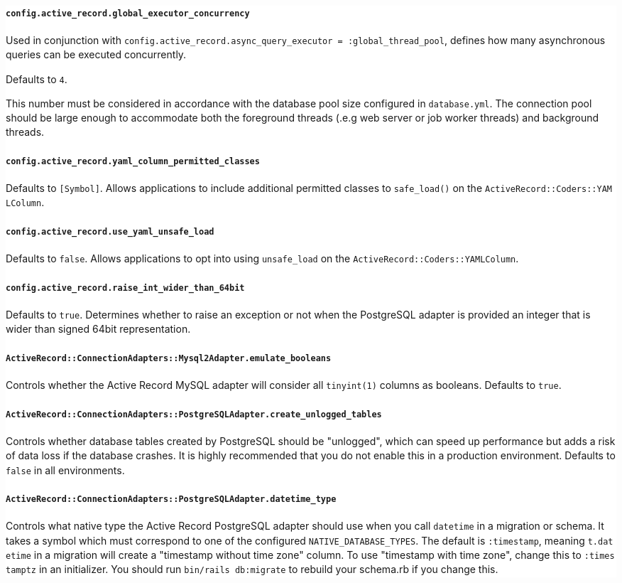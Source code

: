 #### `config.active_record.global_executor_concurrency`

Used in conjunction with `config.active_record.async_query_executor = :global_thread_pool`, defines how many asynchronous
queries can be executed concurrently.

Defaults to `4`.

This number must be considered in accordance with the database pool size configured in `database.yml`. The connection pool
should be large enough to accommodate both the foreground threads (.e.g web server or job worker threads) and background threads.

#### `config.active_record.yaml_column_permitted_classes`

Defaults to `[Symbol]`. Allows applications to include additional permitted classes to `safe_load()` on the `ActiveRecord::Coders::YAMLColumn`.

#### `config.active_record.use_yaml_unsafe_load`

Defaults to `false`. Allows applications to opt into using `unsafe_load` on the `ActiveRecord::Coders::YAMLColumn`.

#### `config.active_record.raise_int_wider_than_64bit`

Defaults to `true`. Determines whether to raise an exception or not when
the PostgreSQL adapter is provided an integer that is wider than signed
64bit representation.

#### `ActiveRecord::ConnectionAdapters::Mysql2Adapter.emulate_booleans`

Controls whether the Active Record MySQL adapter will consider all `tinyint(1)` columns as booleans. Defaults to `true`.

#### `ActiveRecord::ConnectionAdapters::PostgreSQLAdapter.create_unlogged_tables`

Controls whether database tables created by PostgreSQL should be "unlogged", which can speed
up performance but adds a risk of data loss if the database crashes. It is
highly recommended that you do not enable this in a production environment.
Defaults to `false` in all environments.

#### `ActiveRecord::ConnectionAdapters::PostgreSQLAdapter.datetime_type`

Controls what native type the Active Record PostgreSQL adapter should use when you call `datetime` in
a migration or schema. It takes a symbol which must correspond to one of the
configured `NATIVE_DATABASE_TYPES`. The default is `:timestamp`, meaning
`t.datetime` in a migration will create a "timestamp without time zone" column.
To use "timestamp with time zone", change this to `:timestamptz` in an
initializer. You should run `bin/rails db:migrate` to rebuild your schema.rb
if you change this.


[`config.load_defaults`]: https://api.rubyonrails.org/classes/Rails/Application/Configuration.html#method-i-load_defaults
[ActiveModel::Error#full_message]: https://api.rubyonrails.org/classes/ActiveModel/Error.html#method-i-full_message
[redirect_to]: https://api.rubyonrails.org/classes/ActionController/Redirecting.html#method-i-redirect_to
[`ActiveStorage::Blob#url`]: https://api.rubyonrails.org/classes/ActiveStorage/Blob.html#method-i-url
[`ActiveStorage::Blob#service_url_for_direct_upload`]: https://api.rubyonrails.org/classes/ActiveStorage/Blob.html#method-i-service_url_for_direct_upload
[`ActiveStorage::Preview#url`]: https://api.rubyonrails.org/classes/ActiveStorage/Preview.html#method-i-url
[`ActiveStorage::Variant#url`]: https://api.rubyonrails.org/classes/ActiveStorage/Variant.html#method-i-url